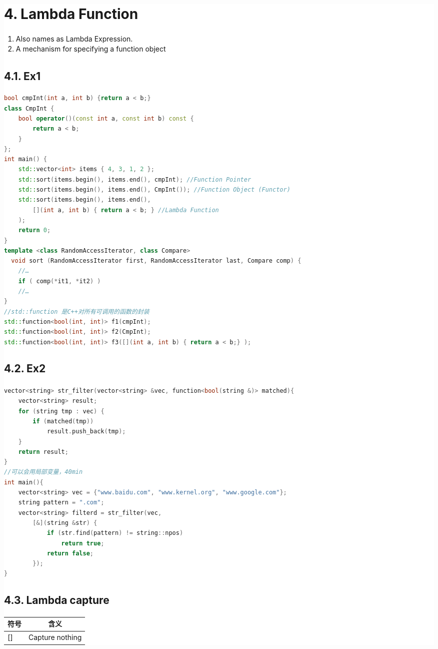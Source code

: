 # 4. Lambda Function
1. Also names as Lambda Expression.
2. A mechanism for specifying a function object

## 4.1. Ex1
```c++
bool cmpInt(int a, int b) {return a < b;}
class CmpInt {
    bool operator()(const int a, const int b) const {
        return a < b;
    }
};
int main() {
    std::vector<int> items { 4, 3, 1, 2 };
    std::sort(items.begin(), items.end(), cmpInt); //Function Pointer
    std::sort(items.begin(), items.end(), CmpInt()); //Function Object (Functor)
    std::sort(items.begin(), items.end(), 
        [](int a, int b) { return a < b; } //Lambda Function
    );
    return 0;
}
template <class RandomAccessIterator, class Compare>
  void sort (RandomAccessIterator first, RandomAccessIterator last, Compare comp) {
    //…
    if ( comp(*it1, *it2) )
    //…
}
//std::function 是C++对所有可调用的函数的封装
std::function<bool(int, int)> f1(cmpInt);
std::function<bool(int, int)> f2(CmpInt);
std::function<bool(int, int)> f3([](int a, int b) { return a < b;} );

```

## 4.2. Ex2
```c++
vector<string> str_filter(vector<string> &vec, function<bool(string &)> matched){
    vector<string> result;
    for (string tmp : vec) {
        if (matched(tmp))
            result.push_back(tmp);
    }
    return result;
}
//可以会用局部变量，40min
int main(){
    vector<string> vec = {"www.baidu.com", "www.kernel.org", "www.google.com"};
    string pattern = ".com";
    vector<string> filterd = str_filter(vec,
        [&](string &str) {
            if (str.find(pattern) != string::npos) 
                return true;
            return false;
        });
}
```
## 4.3. Lambda capture
符号|含义
--|--
[]|Capture nothing